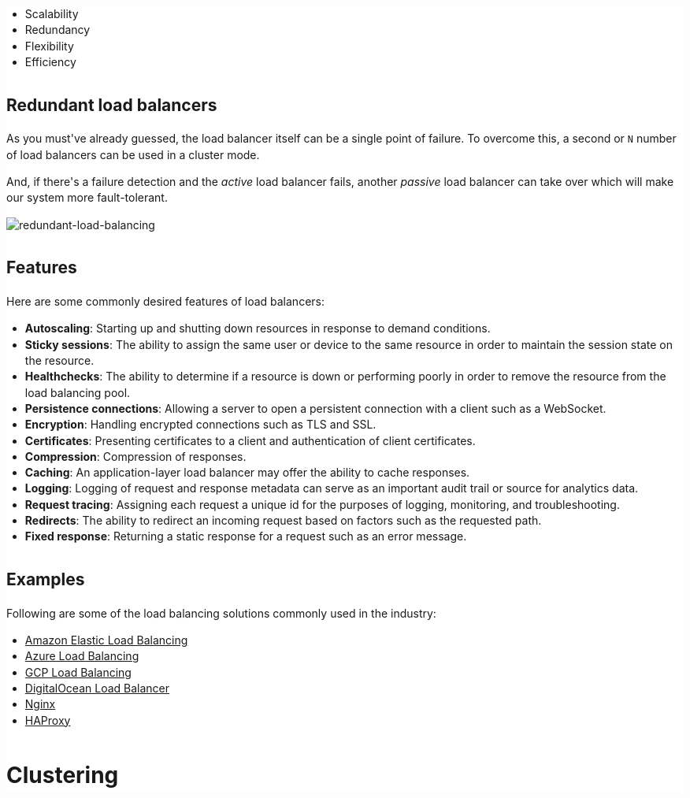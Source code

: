 - Scalability
- Redundancy
- Flexibility
- Efficiency

## Redundant load balancers

As you must've already guessed, the load balancer itself can be a single point of failure. To overcome this, a second or `N` number of load balancers can be used in a cluster mode.

And, if there's a failure detection and the _active_ load balancer fails, another _passive_ load balancer can take over which will make our system more fault-tolerant.

![redundant-load-balancing](https://raw.githubusercontent.com/SamirPaulb/portfolio/master/public/static/courses/system-design/chapter-I/load-balancing/redundant-load-balancer.png)

## Features

Here are some commonly desired features of load balancers:

- **Autoscaling**: Starting up and shutting down resources in response to demand conditions.
- **Sticky sessions**: The ability to assign the same user or device to the same resource in order to maintain the session state on the resource.
- **Healthchecks**: The ability to determine if a resource is down or performing poorly in order to remove the resource from the load balancing pool.
- **Persistence connections**: Allowing a server to open a persistent connection with a client such as a WebSocket.
- **Encryption**: Handling encrypted connections such as TLS and SSL.
- **Certificates**: Presenting certificates to a client and authentication of client certificates.
- **Compression**: Compression of responses.
- **Caching**: An application-layer load balancer may offer the ability to cache responses.
- **Logging**: Logging of request and response metadata can serve as an important audit trail or source for analytics data.
- **Request tracing**: Assigning each request a unique id for the purposes of logging, monitoring, and troubleshooting.
- **Redirects**: The ability to redirect an incoming request based on factors such as the requested path.
- **Fixed response**: Returning a static response for a request such as an error message.

## Examples

Following are some of the load balancing solutions commonly used in the industry:

- [Amazon Elastic Load Balancing](https://aws.amazon.com/elasticloadbalancing)
- [Azure Load Balancing](https://azure.microsoft.com/en-in/services/load-balancer)
- [GCP Load Balancing](https://cloud.google.com/load-balancing)
- [DigitalOcean Load Balancer](https://www.digitalocean.com/products/load-balancer)
- [Nginx](https://www.nginx.com)
- [HAProxy](http://www.haproxy.org)

# Clustering
